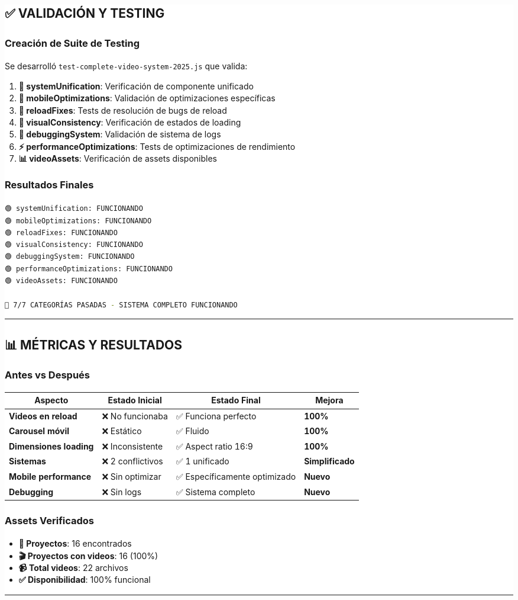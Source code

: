 
## ✅ VALIDACIÓN Y TESTING

### **Creación de Suite de Testing**
Se desarrolló `test-complete-video-system-2025.js` que valida:

1. **🔧 systemUnification**: Verificación de componente unificado
2. **📱 mobileOptimizations**: Validación de optimizaciones específicas  
3. **🔄 reloadFixes**: Tests de resolución de bugs de reload
4. **🎨 visualConsistency**: Verificación de estados de loading
5. **🧪 debuggingSystem**: Validación de sistema de logs
6. **⚡ performanceOptimizations**: Tests de optimizaciones de rendimiento
7. **📊 videoAssets**: Verificación de assets disponibles

### **Resultados Finales**
```bash
🟢 systemUnification: FUNCIONANDO
🟢 mobileOptimizations: FUNCIONANDO  
🟢 reloadFixes: FUNCIONANDO
🟢 visualConsistency: FUNCIONANDO
🟢 debuggingSystem: FUNCIONANDO
🟢 performanceOptimizations: FUNCIONANDO
🟢 videoAssets: FUNCIONANDO

🎉 7/7 CATEGORÍAS PASADAS - SISTEMA COMPLETO FUNCIONANDO
```

---

## 📊 MÉTRICAS Y RESULTADOS

### **Antes vs Después**

| **Aspecto** | **Estado Inicial** | **Estado Final** | **Mejora** |
|-------------|-------------------|------------------|------------|
| **Videos en reload** | ❌ No funcionaba | ✅ Funciona perfecto | **100%** |
| **Carousel móvil** | ❌ Estático | ✅ Fluido | **100%** |
| **Dimensiones loading** | ❌ Inconsistente | ✅ Aspect ratio 16:9 | **100%** |
| **Sistemas** | ❌ 2 conflictivos | ✅ 1 unificado | **Simplificado** |
| **Mobile performance** | ❌ Sin optimizar | ✅ Específicamente optimizado | **Nuevo** |
| **Debugging** | ❌ Sin logs | ✅ Sistema completo | **Nuevo** |

### **Assets Verificados**
- **📁 Proyectos**: 16 encontrados
- **🎬 Proyectos con videos**: 16 (100%)
- **📹 Total videos**: 22 archivos
- **✅ Disponibilidad**: 100% funcional

---